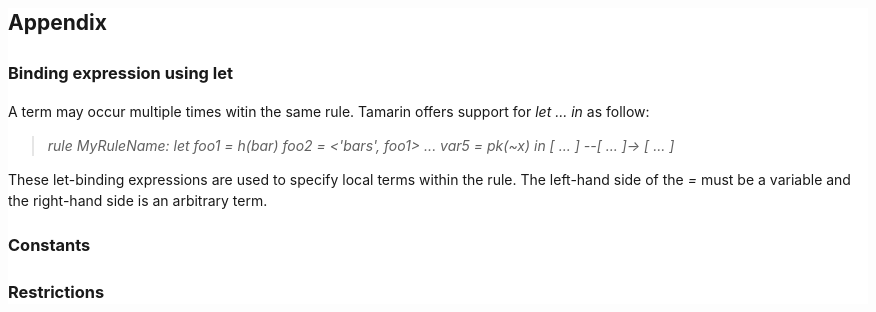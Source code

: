 
## Appendix

### Binding expression using let
A term may occur multiple times witin the same rule. Tamarin offers support for *let ... in* as follow:
> *rule MyRuleName:
    let foo1 = h(bar)
        foo2 = <'bars', foo1>
        ...
        var5 = pk(~x)
    in
    [ ... ] --[ ... ]-> [ ... ]*

These let-binding expressions are used to specify local terms within the rule. The left-hand side of the *=* must be a variable and the right-hand side is an arbitrary term. 

### Constants
### Restrictions